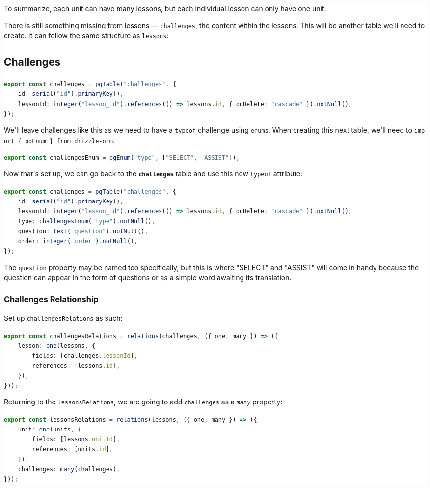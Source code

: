 To summarize, each unit can have many lessons, but each individual lesson can only have one unit.

There is still something missing from lessons — `challenges`, the content within the lessons. This will be another table we'll need to create. It can follow the same structure as `lessons`:

## Challenges

```ts
export const challenges = pgTable("challenges", {
    id: serial("id").primaryKey(),
    lessonId: integer("lesson_id").references(() => lessons.id, { onDelete: "cascade" }).notNull(),
});
```

We'll leave challenges like this as we need to have a `typeof` challenge using `enums`. When creating this next table, we'll need to `import { pgEnum } from drizzle-orm`.

```ts
export const challengesEnum = pgEnum("type", ["SELECT", "ASSIST"]);
```

Now that's set up, we can go back to the **`challenges`** table and use this new `typeof` attribute:

```ts
export const challenges = pgTable("challenges", {
    id: serial("id").primaryKey(),
    lessonId: integer("lesson_id").references(() => lessons.id, { onDelete: "cascade" }).notNull(),
    type: challengesEnum("type").notNull(),
    question: text("question").notNull(),
    order: integer("order").notNull(),
});
```

The `question` property may be named too specifically, but this is where "SELECT" and "ASSIST" will come in handy because the question can appear in the form of questions or as a simple word awaiting its translation.

### Challenges Relationship

Set up `challengesRelations` as such:

```ts
export const challengesRelations = relations(challenges, ({ one, many }) => ({
    lesson: one(lessons, {
        fields: [challenges.lessonId],
        references: [lessons.id],
    }),
}));
```

Returning to the `lessonsRelations`, we are going to add `challenges` as a _`many`_ property:

```ts
export const lessonsRelations = relations(lessons, ({ one, many }) => ({
    unit: one(units, {
        fields: [lessons.unitId],
        references: [units.id],
    }),
    challenges: many(challenges),
}));
```
